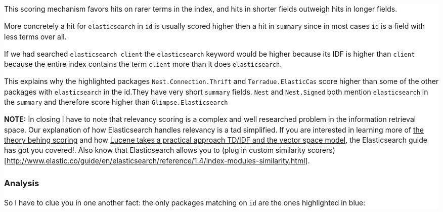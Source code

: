 This scoring mechanism favors hits on rarer terms in the index, and hits in shorter fields outweigh hits in longer fields. 

More concretely a hit for `elasticsearch` in `id` is usually scored higher then a hit in `summary` since in most cases `id` is a field with less terms over all.

If we had searched `elasticsearch client` the `elasticsearch` keyword would be higher because its IDF is higher than `client` because the 
entire index contains the term `client` more than it does `elasticsearch`.

This explains why the highlighted packages `Nest.Connection.Thrift` and `Terradue.ElasticCas` score higher than some of the other packages with `elasticsearch` in the id.They have very short `summary` fields. `Nest` and `Nest.Signed` both mention `elasticsearch` in the `summary` and therefore score higher than `Glimpse.Elasticsearch`

**NOTE:**
In closing I have to note that relevancy scoring is a complex and well researched problem in the information retrieval space. Our explanation of how Elasticsearch handles relevancy is a tad simplified.  If you are interested in learning more of [the theory behing scoring](http://www.elastic.co/guide/en/elasticsearch/guide/master/scoring-theory.html) and how 
[Lucene takes a practical approach TD/IDF and the vector space model](http://www.elastic.co/guide/en/elasticsearch/guide/master/scoring-theory.html), the Elasticsearch guide has got you covered!.  Also know that Elasticsearch allows you to (plug in custom similarity scorers)[http://www.elastic.co/guide/en/elasticsearch/reference/1.4/index-modules-similarity.html].

### Analysis

So I have to clue you in one another fact: the only packages matching on `id` are the ones highlighted in blue:
